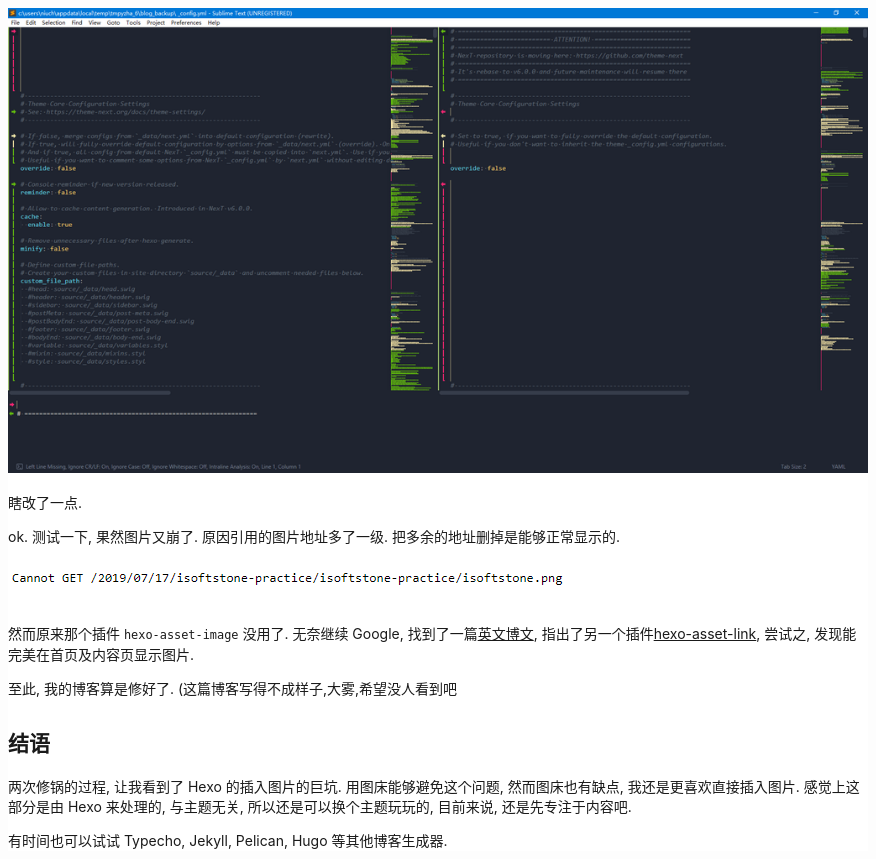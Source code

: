 ![1570431870938](./1570431870938.png)

瞎改了一点.

ok. 测试一下, 果然图片又崩了. 原因引用的图片地址多了一级. 把多余的地址删掉是能够正常显示的.

![1570432899620](./1570432899620.png)

然而原来那个插件 `hexo-asset-image` 没用了. 无奈继续 Google, 找到了一篇[英文博文](https://liolok.github.io/en/How-to-Add-Image-to-Hexo-Blog-Post/), 指出了另一个插件[hexo-asset-link](https://github.com/liolok/hexo-asset-link), 尝试之, 发现能完美在首页及内容页显示图片.

至此, 我的博客算是修好了. (这篇博客写得不成样子,大雾,希望没人看到吧

## 结语

两次修锅的过程, 让我看到了 Hexo 的插入图片的巨坑. 用图床能够避免这个问题, 然而图床也有缺点, 我还是更喜欢直接插入图片. 感觉上这部分是由 Hexo 来处理的, 与主题无关, 所以还是可以换个主题玩玩的, 目前来说, 还是先专注于内容吧.

有时间也可以试试 Typecho, Jekyll, Pelican, Hugo 等其他博客生成器.